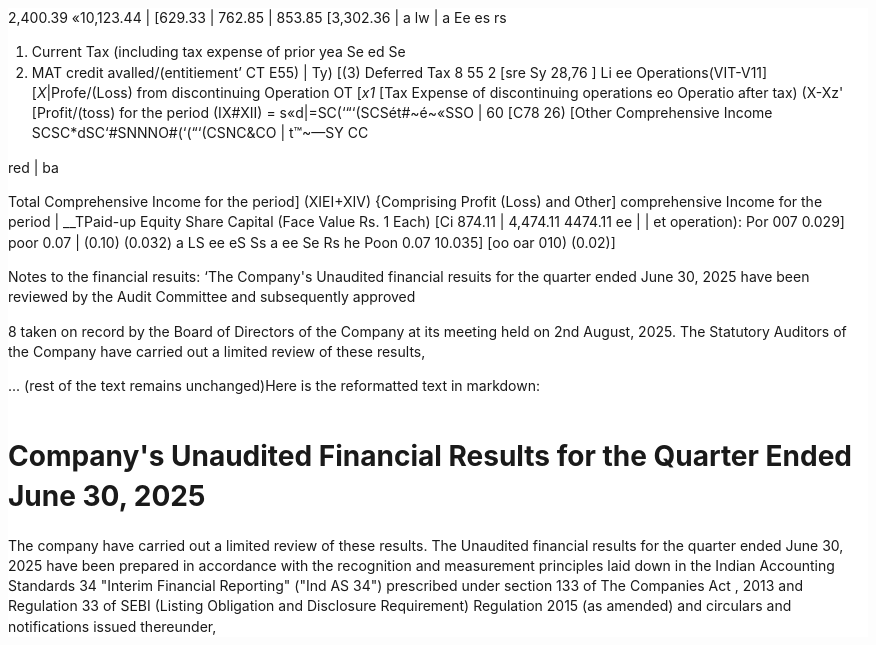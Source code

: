 2,400.39 «10,123.44 |
[629.33 | 762.85 | 853.85 [3,302.36 |
a
lw | a Ee es rs
1) Current Tax (including tax expense of prior yea Se ed Se
2) MAT credit avalled/(entitiement’ CT E55) | Ty)
[(3) Deferred Tax 8 55 2 [sre Sy 28,76 ]
Li ee
Operations(VIT-V11]
[_X_|Profe/(Loss) from discontinuing Operation OT
[_x1_ [Tax Expense of discontinuing operations eo
Operatio after tax) (X-Xz'
[Profit/(toss) for the period (IX#XII) = s«d|=SC(‘“‘(SCSét#~é~«SSO | 60 [C78 26)
[Other Comprehensive Income SCSC*dSC‘#SNNNO#(‘(“‘(CSNC&CO | t™~—SY
CC

red
|
ba

Total Comprehensive Income for the period]
(XIEI+XIV) {Comprising Profit (Loss) and Other]
comprehensive Income for the period
| __TPaid-up Equity Share Capital (Face Value Rs. 1 Each) [Ci 874.11 | 4,474.11 4474.11
ee | | et
operation):
Por 007 0.029]
poor 0.07 | (0.10) (0.032)
a
LS ee eS Ss
a ee Se Rs
he Poon 0.07 10.035]
[oo oar 010) (0.02)]

Notes to the financial resuits:
‘The Company's Unaudited financial resuits for the quarter ended June 30, 2025 have been reviewed by the Audit Committee and subsequently approved

8 taken on record by the Board of Directors of the Company at its meeting held on 2nd August, 2025. The Statutory Auditors of the Company have carried out a limited review of these results,

... (rest of the text remains unchanged)Here is the reformatted text in markdown:

# Company's Unaudited Financial Results for the Quarter Ended June 30, 2025

The company have carried out a limited review of these results. The Unaudited financial results for the quarter ended June 30, 2025 have been prepared in accordance with the recognition and measurement principles laid down in the Indian Accounting Standards 34 "Interim Financial Reporting" ("Ind AS 34") prescribed under section 133 of The Companies Act , 2013 and Regulation 33 of SEBI (Listing Obligation and Disclosure Requirement) Regulation 2015 (as amended) and circulars and notifications issued thereunder,
